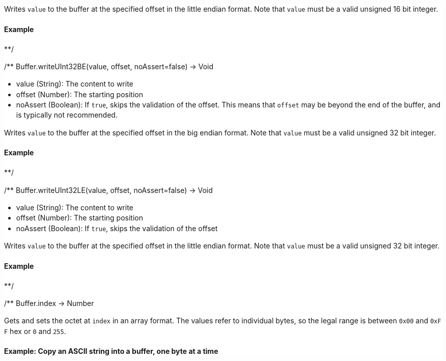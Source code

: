 Writes `value` to the buffer at the specified offset in the little endian format. Note that `value` must be a valid unsigned 16 bit integer.

#### Example

<script src='http://snippets.c9.io/github.com/c9/nodemanual.org-examples/nodejs_ref_guide/buffer/buffer.writeUInt16BELE.js?linestart=4&lineend=0&showlines=false' defer='defer'></script>


**/ 


/**
Buffer.writeUInt32BE(value, offset, noAssert=false) -> Void
- value (String): The content to write
- offset (Number): The starting position
- noAssert (Boolean): If `true`, skips the validation of the offset. This means that `offset` may be beyond the end of the buffer, and is typically not recommended.

Writes `value` to the buffer at the specified offset in the big endian format. Note that `value` must be a valid unsigned 32 bit integer.

#### Example

<script src='http://snippets.c9.io/github.com/c9/nodemanual.org-examples/nodejs_ref_guide/buffer/buffer.writeUInt32BELE.js?linestart=4&lineend=0&showlines=false' defer='defer'></script>


**/ 


/**
Buffer.writeUInt32LE(value, offset, noAssert=false) -> Void
- value (String): The content to write
- offset (Number): The starting position
- noAssert (Boolean):  If `true`, skips the validation of the offset 

Writes `value` to the buffer at the specified offset in the little endian format. Note that `value` must be a valid unsigned 32 bit integer.

#### Example

<script src='http://snippets.c9.io/github.com/c9/nodemanual.org-examples/nodejs_ref_guide/buffer/buffer.writeUInt32BELE.js?linestart=4&lineend=0&showlines=false' defer='defer'></script>
 

**/ 


/**
Buffer.index -> Number

Gets and sets the octet at `index` in an array format. The values refer to individual bytes, so the legal range is between `0x00` and `0xFF` hex or `0` and `255`.

#### Example: Copy an ASCII string into a buffer, one byte at a time

<script src='http://snippets.c9.io/github.com/c9/nodemanual.org-examples/nodejs_ref_guide/buffer/buffer.index.js?linestart=4&lineend=0&showlines=false' defer='defer'></script>
